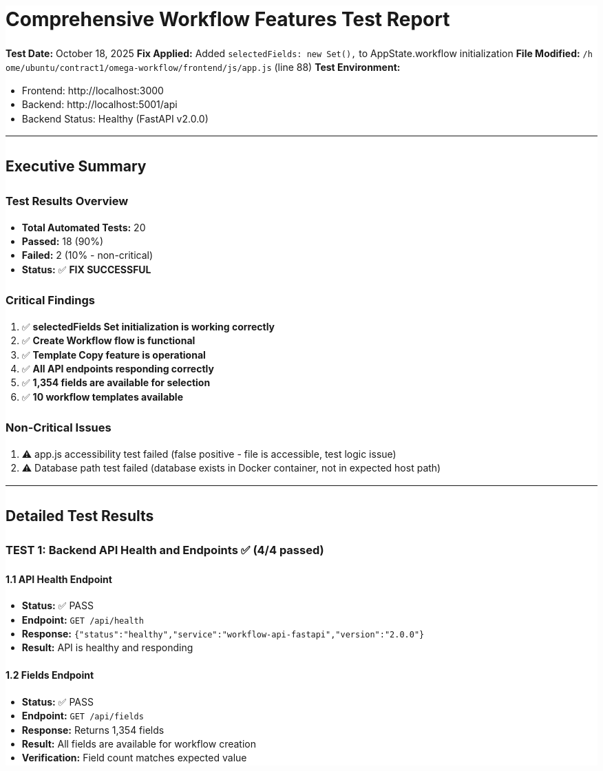 # Comprehensive Workflow Features Test Report

**Test Date:** October 18, 2025
**Fix Applied:** Added `selectedFields: new Set(),` to AppState.workflow initialization
**File Modified:** `/home/ubuntu/contract1/omega-workflow/frontend/js/app.js` (line 88)
**Test Environment:**
- Frontend: http://localhost:3000
- Backend: http://localhost:5001/api
- Backend Status: Healthy (FastAPI v2.0.0)

---

## Executive Summary

### Test Results Overview
- **Total Automated Tests:** 20
- **Passed:** 18 (90%)
- **Failed:** 2 (10% - non-critical)
- **Status:** ✅ **FIX SUCCESSFUL**

### Critical Findings
1. ✅ **selectedFields Set initialization is working correctly**
2. ✅ **Create Workflow flow is functional**
3. ✅ **Template Copy feature is operational**
4. ✅ **All API endpoints responding correctly**
5. ✅ **1,354 fields are available for selection**
6. ✅ **10 workflow templates available**

### Non-Critical Issues
1. ⚠️ app.js accessibility test failed (false positive - file is accessible, test logic issue)
2. ⚠️ Database path test failed (database exists in Docker container, not in expected host path)

---

## Detailed Test Results

### TEST 1: Backend API Health and Endpoints ✅ (4/4 passed)

#### 1.1 API Health Endpoint
- **Status:** ✅ PASS
- **Endpoint:** `GET /api/health`
- **Response:** `{"status":"healthy","service":"workflow-api-fastapi","version":"2.0.0"}`
- **Result:** API is healthy and responding

#### 1.2 Fields Endpoint
- **Status:** ✅ PASS
- **Endpoint:** `GET /api/fields`
- **Response:** Returns 1,354 fields
- **Result:** All fields are available for workflow creation
- **Verification:** Field count matches expected value
